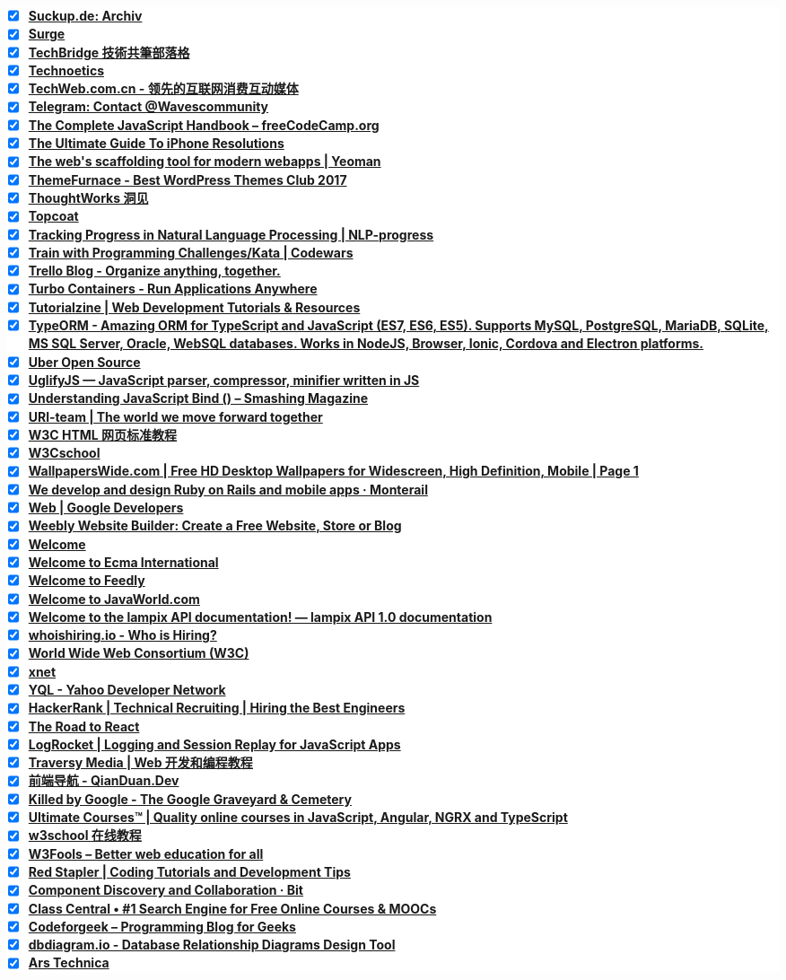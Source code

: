 - [x] [**Suckup.de: Archiv**](https://suckup.de/#20174)
- [x] [**Surge**](https://surge.sh/)
- [x] [**TechBridge 技術共筆部落格**](http://blog.techbridge.cc/)
- [x] [**Technoetics**](http://technoetics.in/)
- [x] [**TechWeb.com.cn - 领先的互联网消费互动媒体**](http://www.techweb.com.cn/)
- [x] [**Telegram: Contact @Wavescommunity**](https://t.me/Wavescommunity)
- [x] [**The Complete JavaScript Handbook – freeCodeCamp.org**](https://medium.freecodecamp.org/the-complete-javascript-handbook-f26b2c71719c)
- [x] [**The Ultimate Guide To iPhone Resolutions**](https://www.paintcodeapp.com/news/ultimate-guide-to-iphone-resolutions)
- [x] [**The web's scaffolding tool for modern webapps | Yeoman**](http://yeoman.io/)
- [x] [**ThemeFurnace - Best WordPress Themes Club 2017**](https://themefurnace.com/)
- [x] [**ThoughtWorks 洞见**](http://insights.thoughtworks.cn/)
- [x] [**Topcoat**](http://topcoat.io/)
- [x] [**Tracking Progress in Natural Language Processing | NLP-progress**](https://nlpprogress.com/)
- [x] [**Train with Programming Challenges/Kata | Codewars**](https://www.codewars.com/)
- [x] [**Trello Blog - Organize anything, together.**](https://blog.trello.com/)
- [x] [**Turbo Containers - Run Applications Anywhere**](https://turbo.net/)
- [x] [**Tutorialzine | Web Development Tutorials & Resources**](http://tutorialzine.com/)
- [x] [**TypeORM - Amazing ORM for TypeScript and JavaScript (ES7, ES6, ES5). Supports MySQL, PostgreSQL, MariaDB, SQLite, MS SQL Server, Oracle, WebSQL databases. Works in NodeJS, Browser, Ionic, Cordova and Electron platforms.**](http://typeorm.io/#/)
- [x] [**Uber Open Source**](https://uber.github.io/)
- [x] [**UglifyJS — JavaScript parser, compressor, minifier written in JS**](http://lisperator.net/uglifyjs/)
- [x] [**Understanding JavaScript Bind () – Smashing Magazine**](https://www.smashingmagazine.com/2014/01/understanding-javascript-function-prototype-bind/)
- [x] [**URl-team | The world we move forward together**](https://www.urlteam.org/)
- [x] [**W3C HTML 网页标准教程**](http://www.w3chtml.com/)
- [x] [**W3Cschool**](http://www.w3cschool.cn/)
- [x] [**WallpapersWide.com | Free HD Desktop Wallpapers for Widescreen, High Definition, Mobile | Page 1**](http://wallpaperswide.com/)
- [x] [**We develop and design Ruby on Rails and mobile apps · Monterail**](https://monterail.com/)
- [x] [**Web | Google Developers**](https://developers.google.com/web/progressive-web-apps/)
- [x] [**Weebly Website Builder: Create a Free Website, Store or Blog**](https://www.weebly.com/)
- [x] [**Welcome**](http://docs.nativescript.org/)
- [x] [**Welcome to Ecma International**](https://www.ecma-international.org/)
- [x] [**Welcome to Feedly**](https://feedly.com/i/welcome)
- [x] [**Welcome to JavaWorld.com**](http://www.javaworld.com/)
- [x] [**Welcome to the lampix API documentation! — lampix API 1.0 documentation**](https://api.lampix.co/)
- [x] [**whoishiring.io - Who is Hiring?**](https://whoishiring.io/)
- [x] [**World Wide Web Consortium (W3C)**](https://www.w3.org/)
- [x] [**xnet**](http://www.xnet.se/)
- [x] [**YQL - Yahoo Developer Network**](https://developer.yahoo.com/yql/?guccounter=1)
- [x] [**HackerRank | Technical Recruiting | Hiring the Best Engineers**](https://www.hackerrank.com/)
- [x] [**The Road to React**](https://roadtoreact.com/)
- [x] [**LogRocket | Logging and Session Replay for JavaScript Apps**](https://logrocket.com/)
- [x] [**Traversy Media | Web 开发和编程教程**](http://www.traversymedia.com/)
- [x] [**前端导航 - QianDuan.Dev**](https://qianduan.dev/)
- [x] [**Killed by Google - The Google Graveyard & Cemetery**](https://killedbygoogle.com/)
- [x] [**Ultimate Courses™ | Quality online courses in JavaScript, Angular, NGRX and TypeScript**](https://ultimatecourses.com/)
- [x] [**w3school 在线教程**](http://www.w3school.com.cn/index.html)
- [x] [**W3Fools – Better web education for all**](https://www.w3fools.com/)
- [x] [**Red Stapler | Coding Tutorials and Development Tips**](https://redstapler.co/)
- [x] [**Component Discovery and Collaboration · Bit**](https://bit.dev/)
- [x] [**Class Central • #1 Search Engine for Free Online Courses & MOOCs**](https://www.classcentral.com/)
- [x] [**Codeforgeek – Programming Blog for Geeks**](https://codeforgeek.com/)
- [x] [**dbdiagram.io - Database Relationship Diagrams Design Tool**](https://dbdiagram.io/home)
- [x] [**Ars Technica**](https://arstechnica.com/)